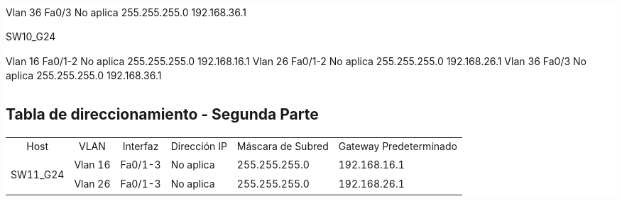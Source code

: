   </tr>
  <tr>
    <td nowrap="nowrap"> Vlan 36</td>    
    <td nowrap="nowrap"> Fa0/3    </td>    
    <td nowrap="nowrap"> No aplica</td>    
    <td nowrap="nowrap"> 255.255.255.0</td>    
    <td nowrap="nowrap"> 192.168.36.1</td>    
  </tr>

<tr>
    <td rowspan="3"><p>SW10_G24</p>
    <td nowrap="nowrap"> Vlan 16</td>    
    <td nowrap="nowrap"> Fa0/1-2</td>    
    <td nowrap="nowrap"> No aplica</td>    
    <td nowrap="nowrap"> 255.255.255.0</td>    
    <td nowrap="nowrap"> 192.168.16.1</td>    
  </tr>
  <tr>
    <td nowrap="nowrap"> Vlan 26</td>    
    <td nowrap="nowrap"> Fa0/1-2</td>    
    <td nowrap="nowrap"> No aplica</td>    
    <td nowrap="nowrap"> 255.255.255.0</td>    
    <td nowrap="nowrap"> 192.168.26.1</td>    
  </tr>
  <tr>
    <td nowrap="nowrap"> Vlan 36</td>    
    <td nowrap="nowrap"> Fa0/3    </td>    
    <td nowrap="nowrap"> No aplica</td>    
    <td nowrap="nowrap"> 255.255.255.0</td>    
    <td nowrap="nowrap"> 192.168.36.1</td>    
  </tr>

</table>



## Tabla de direccionamiento - Segunda Parte


<table>

  <tr>
    <td align="center" nowrap="nowrap">Host</i></td>
    <td align="center" nowrap="nowrap">VLAN</td>
    <td align="center" nowrap="nowrap">Interfaz</td>
    <td align="center" nowrap="nowrap">Dirección IP</td>
    <td align="center" nowrap="nowrap">Máscara de Subred</td>
    <td align="center" nowrap="nowrap">Gateway Predeterminado</td>

  </tr>

  <tr>
    <td rowspan="3"><p>SW11_G24 </p>
    <td nowrap="nowrap"> Vlan 16</td>    
    <td nowrap="nowrap"> Fa0/1-3</td>    
    <td nowrap="nowrap"> No aplica</td>    
    <td nowrap="nowrap"> 255.255.255.0</td>    
    <td nowrap="nowrap"> 192.168.16.1</td>    
  </tr>
  <tr>
    <td nowrap="nowrap"> Vlan 26</td>    
    <td nowrap="nowrap"> Fa0/1-3</td>    
    <td nowrap="nowrap"> No aplica</td>    
    <td nowrap="nowrap"> 255.255.255.0</td>    
    <td nowrap="nowrap"> 192.168.26.1</td>    
  </tr>
  <tr>